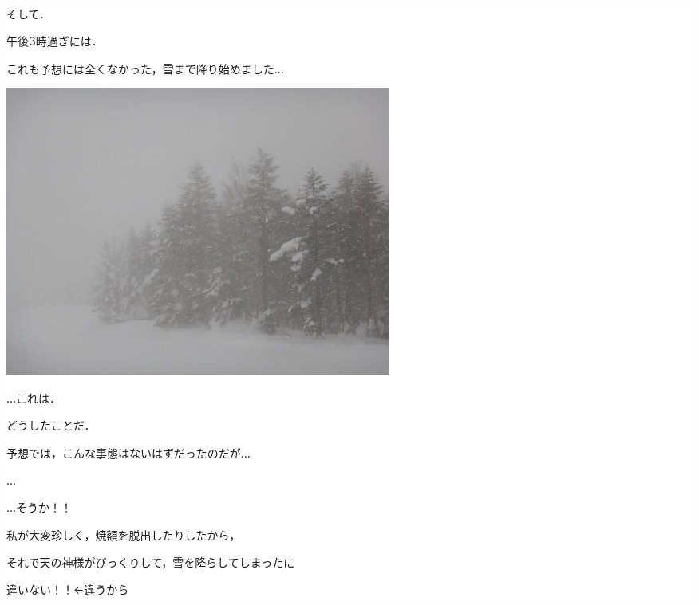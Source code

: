 


そして．


午後3時過ぎには．


これも予想には全くなかった，雪まで降り始めました…




![5ee60edc2a9d94cd23399c5d7b539b86.jpg](images/5ee60edc2a9d94cd23399c5d7b539b86.jpg)




…これは．


どうしたことだ．


予想では，こんな事態はないはずだったのだが…





…


…そうか！！


私が大変珍しく，焼額を脱出したりしたから，


それで天の神様がびっくりして，雪を降らしてしまったに


違いない！！←違うから



